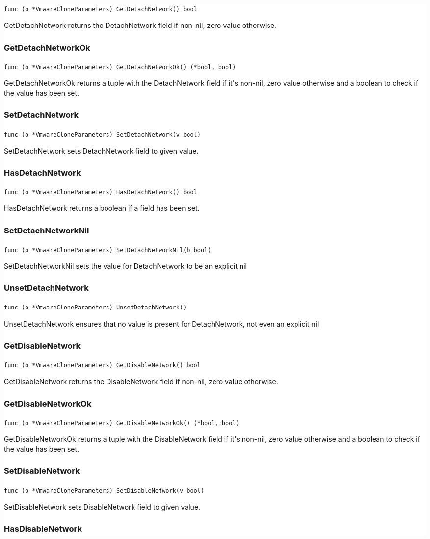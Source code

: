 `func (o *VmwareCloneParameters) GetDetachNetwork() bool`

GetDetachNetwork returns the DetachNetwork field if non-nil, zero value otherwise.

### GetDetachNetworkOk

`func (o *VmwareCloneParameters) GetDetachNetworkOk() (*bool, bool)`

GetDetachNetworkOk returns a tuple with the DetachNetwork field if it's non-nil, zero value otherwise
and a boolean to check if the value has been set.

### SetDetachNetwork

`func (o *VmwareCloneParameters) SetDetachNetwork(v bool)`

SetDetachNetwork sets DetachNetwork field to given value.

### HasDetachNetwork

`func (o *VmwareCloneParameters) HasDetachNetwork() bool`

HasDetachNetwork returns a boolean if a field has been set.

### SetDetachNetworkNil

`func (o *VmwareCloneParameters) SetDetachNetworkNil(b bool)`

 SetDetachNetworkNil sets the value for DetachNetwork to be an explicit nil

### UnsetDetachNetwork
`func (o *VmwareCloneParameters) UnsetDetachNetwork()`

UnsetDetachNetwork ensures that no value is present for DetachNetwork, not even an explicit nil
### GetDisableNetwork

`func (o *VmwareCloneParameters) GetDisableNetwork() bool`

GetDisableNetwork returns the DisableNetwork field if non-nil, zero value otherwise.

### GetDisableNetworkOk

`func (o *VmwareCloneParameters) GetDisableNetworkOk() (*bool, bool)`

GetDisableNetworkOk returns a tuple with the DisableNetwork field if it's non-nil, zero value otherwise
and a boolean to check if the value has been set.

### SetDisableNetwork

`func (o *VmwareCloneParameters) SetDisableNetwork(v bool)`

SetDisableNetwork sets DisableNetwork field to given value.

### HasDisableNetwork
